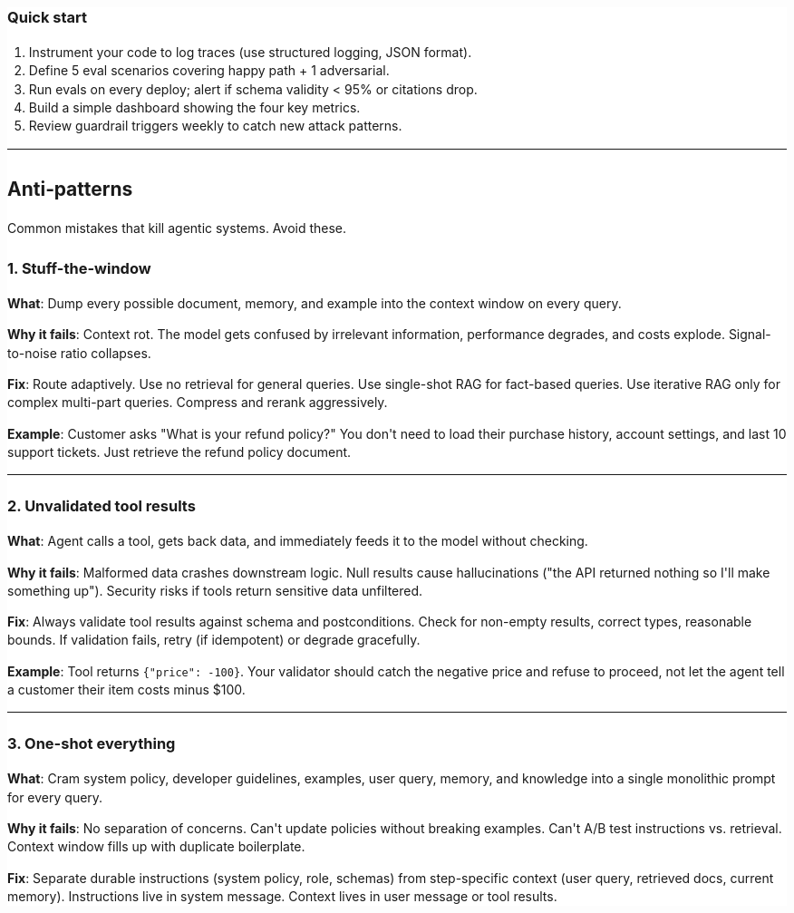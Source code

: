 ### Quick start

1. Instrument your code to log traces (use structured logging, JSON format).
2. Define 5 eval scenarios covering happy path + 1 adversarial.
3. Run evals on every deploy; alert if schema validity < 95% or citations drop.
4. Build a simple dashboard showing the four key metrics.
5. Review guardrail triggers weekly to catch new attack patterns.

---

## Anti‑patterns

Common mistakes that kill agentic systems. Avoid these.

### 1. Stuff-the-window

**What**: Dump every possible document, memory, and example into the context window on every query.

**Why it fails**: Context rot. The model gets confused by irrelevant information, performance degrades, and costs explode. Signal-to-noise ratio collapses.

**Fix**: Route adaptively. Use no retrieval for general queries. Use single-shot RAG for fact-based queries. Use iterative RAG only for complex multi-part queries. Compress and rerank aggressively.

**Example**: Customer asks "What is your refund policy?" You don't need to load their purchase history, account settings, and last 10 support tickets. Just retrieve the refund policy document.

---

### 2. Unvalidated tool results

**What**: Agent calls a tool, gets back data, and immediately feeds it to the model without checking.

**Why it fails**: Malformed data crashes downstream logic. Null results cause hallucinations ("the API returned nothing so I'll make something up"). Security risks if tools return sensitive data unfiltered.

**Fix**: Always validate tool results against schema and postconditions. Check for non-empty results, correct types, reasonable bounds. If validation fails, retry (if idempotent) or degrade gracefully.

**Example**: Tool returns `{"price": -100}`. Your validator should catch the negative price and refuse to proceed, not let the agent tell a customer their item costs minus $100.

---

### 3. One-shot everything

**What**: Cram system policy, developer guidelines, examples, user query, memory, and knowledge into a single monolithic prompt for every query.

**Why it fails**: No separation of concerns. Can't update policies without breaking examples. Can't A/B test instructions vs. retrieval. Context window fills up with duplicate boilerplate.

**Fix**: Separate durable instructions (system policy, role, schemas) from step-specific context (user query, retrieved docs, current memory). Instructions live in system message. Context lives in user message or tool results.
